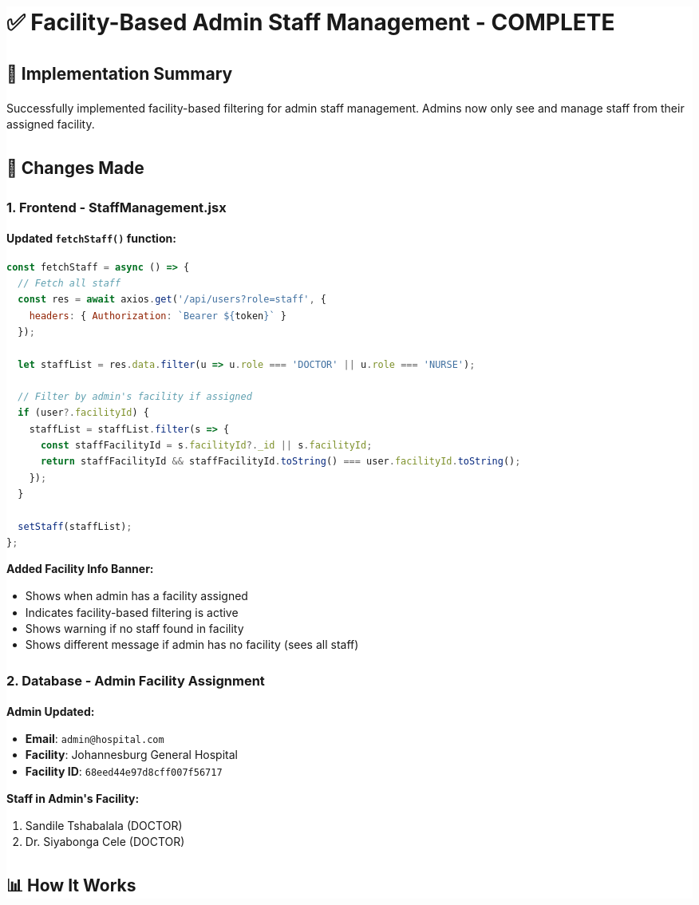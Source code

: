 # ✅ Facility-Based Admin Staff Management - COMPLETE

## 🎯 Implementation Summary

Successfully implemented facility-based filtering for admin staff management. Admins now only see and manage staff from their assigned facility.

## 🔧 Changes Made

### **1. Frontend - StaffManagement.jsx**

**Updated `fetchStaff()` function:**
```javascript
const fetchStaff = async () => {
  // Fetch all staff
  const res = await axios.get('/api/users?role=staff', {
    headers: { Authorization: `Bearer ${token}` }
  });
  
  let staffList = res.data.filter(u => u.role === 'DOCTOR' || u.role === 'NURSE');
  
  // Filter by admin's facility if assigned
  if (user?.facilityId) {
    staffList = staffList.filter(s => {
      const staffFacilityId = s.facilityId?._id || s.facilityId;
      return staffFacilityId && staffFacilityId.toString() === user.facilityId.toString();
    });
  }
  
  setStaff(staffList);
};
```

**Added Facility Info Banner:**
- Shows when admin has a facility assigned
- Indicates facility-based filtering is active
- Shows warning if no staff found in facility
- Shows different message if admin has no facility (sees all staff)

### **2. Database - Admin Facility Assignment**

**Admin Updated:**
- **Email**: `admin@hospital.com`
- **Facility**: Johannesburg General Hospital
- **Facility ID**: `68eed44e97d8cff007f56717`

**Staff in Admin's Facility:**
1. Sandile Tshabalala (DOCTOR)
2. Dr. Siyabonga Cele (DOCTOR)

## 📊 How It Works
